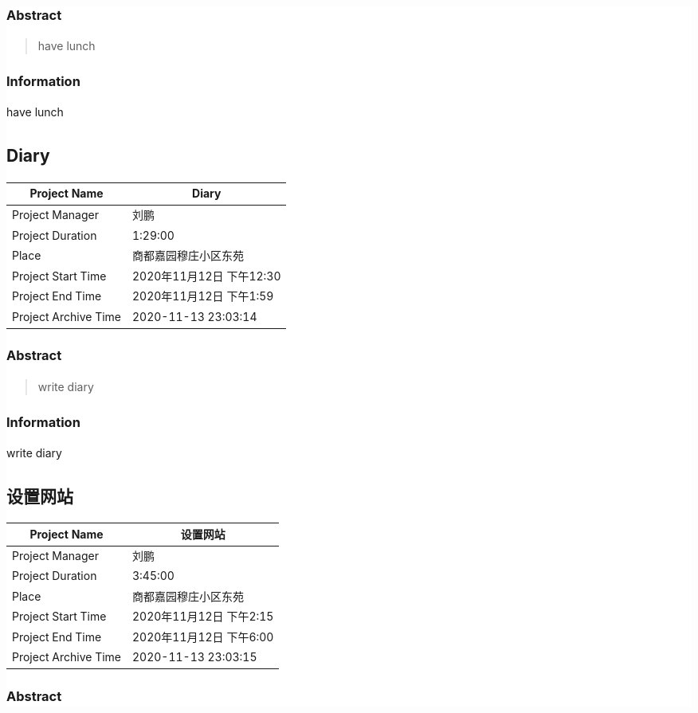 ### Abstract 

> have lunch  


### Information 

have lunch



## Diary

| Project Name         | Diary                    |
| -------------------- | ------------------------ |
| Project Manager      | 刘鹏                     |
| Project Duration     | 1:29:00                  |
| Place                | 商都嘉园穆庄小区东苑     |
| Project Start Time   | 2020年11月12日 下午12:30 |
| Project End Time     | 2020年11月12日 下午1:59  |
| Project Archive Time | 2020-11-13 23:03:14      |

### Abstract 

> write diary  


### Information 

write diary



## 设置网站

| Project Name         | 设置网站                |
| -------------------- | ----------------------- |
| Project Manager      | 刘鹏                    |
| Project Duration     | 3:45:00                 |
| Place                | 商都嘉园穆庄小区东苑    |
| Project Start Time   | 2020年11月12日 下午2:15 |
| Project End Time     | 2020年11月12日 下午6:00 |
| Project Archive Time | 2020-11-13 23:03:15     |

### Abstract 
